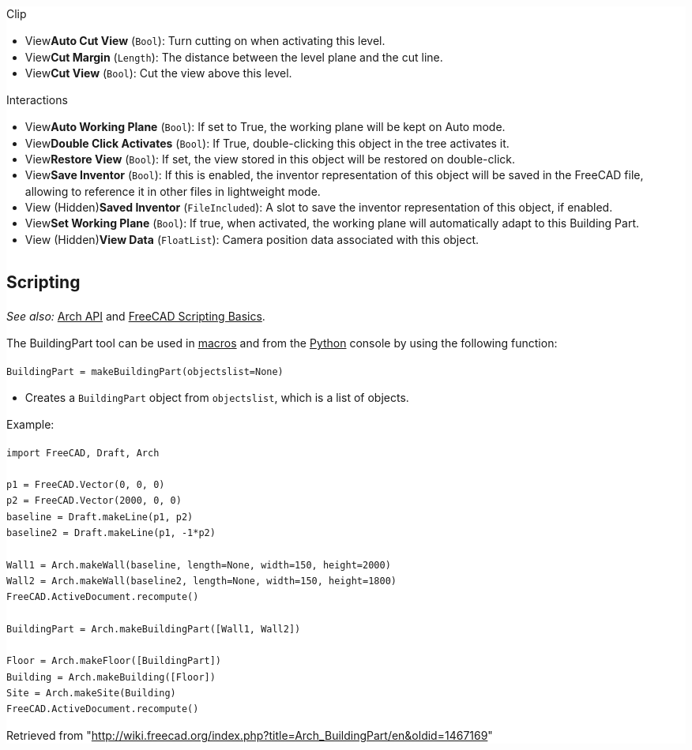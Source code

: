 Clip

- View**Auto Cut View** (`Bool`): Turn cutting on when activating this level.
- View**Cut Margin** (`Length`): The distance between the level plane and the cut line.
- View**Cut View** (`Bool`): Cut the view above this level.

Interactions

- View**Auto Working Plane** (`Bool`): If set to True, the working plane will be kept on Auto mode.
- View**Double Click Activates** (`Bool`): If True, double-clicking this object in the tree activates it.
- View**Restore View** (`Bool`): If set, the view stored in this object will be restored on double-click.
- View**Save Inventor** (`Bool`): If this is enabled, the inventor representation of this object will be saved in the FreeCAD file, allowing to reference it in other files in lightweight mode.
- View (Hidden)**Saved Inventor** (`FileIncluded`): A slot to save the inventor representation of this object, if enabled.
- View**Set Working Plane** (`Bool`): If true, when activated, the working plane will automatically adapt to this Building Part.
- View (Hidden)**View Data** (`FloatList`): Camera position data associated with this object.

## Scripting

_See also:_ [Arch API](/Arch_API "Arch API") and [FreeCAD Scripting Basics](/FreeCAD_Scripting_Basics "FreeCAD Scripting Basics").

The BuildingPart tool can be used in [macros](/Macros "Macros") and from the [Python](/Python "Python") console by using the following function:

```
BuildingPart = makeBuildingPart(objectslist=None)

```

- Creates a `BuildingPart` object from `objectslist`, which is a list of objects.

Example:

```
import FreeCAD, Draft, Arch

p1 = FreeCAD.Vector(0, 0, 0)
p2 = FreeCAD.Vector(2000, 0, 0)
baseline = Draft.makeLine(p1, p2)
baseline2 = Draft.makeLine(p1, -1*p2)

Wall1 = Arch.makeWall(baseline, length=None, width=150, height=2000)
Wall2 = Arch.makeWall(baseline2, length=None, width=150, height=1800)
FreeCAD.ActiveDocument.recompute()

BuildingPart = Arch.makeBuildingPart([Wall1, Wall2])

Floor = Arch.makeFloor([BuildingPart])
Building = Arch.makeBuilding([Floor])
Site = Arch.makeSite(Building)
FreeCAD.ActiveDocument.recompute()

```

Retrieved from "<http://wiki.freecad.org/index.php?title=Arch_BuildingPart/en&oldid=1467169>"
